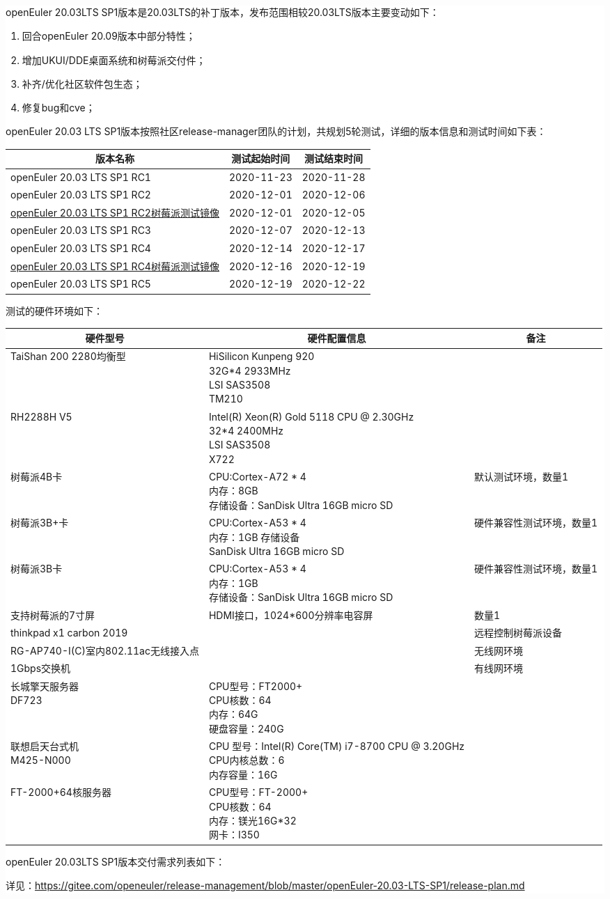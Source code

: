 openEuler 20.03LTS SP1版本是20.03LTS的补丁版本，发布范围相较20.03LTS版本主要变动如下：

1.  回合openEuler 20.09版本中部分特性；

2.  增加UKUI/DDE桌面系统和树莓派交付件；

3.  补齐/优化社区软件包生态；

4.  修复bug和cve；

openEuler 20.03 LTS SP1版本按照社区release-manager团队的计划，共规划5轮测试，详细的版本信息和测试时间如下表：

| 版本名称                                                     | 测试起始时间 | 测试结束时间 |
| ------------------------------------------------------------ | ------------ | ------------ |
| openEuler 20.03 LTS SP1 RC1                                  | 2020-11-23   | 2020-11-28   |
| openEuler 20.03 LTS SP1 RC2                                  | 2020-12-01   | 2020-12-06   |
| [openEuler 20.03 LTS SP1 RC2树莓派测试镜像](http://117.78.1.88:82/dailybuilds/openeuler/openEuler-20.03-LTS-SP1/openeuler_2020-11-30-01-07-43/raspi_img/aarch64/openEuler-20.03-LTS-SP1-raspi-aarch64.img.xz) | 2020-12-01   | 2020-12-05   |
| openEuler 20.03 LTS SP1 RC3                                  | 2020-12-07   | 2020-12-13   |
| openEuler 20.03 LTS SP1 RC4                                  | 2020-12-14   | 2020-12-17   |
| [openEuler 20.03 LTS SP1 RC4树莓派测试镜像](http://117.78.1.88:82/dailybuilds/openeuler/openEuler-20.03-LTS-SP1/openeuler_2020-12-14-11-40-05/raspi_img/aarch64/openEuler-20.03-LTS-SP1-raspi-aarch64.img.xz) | 2020-12-16   | 2020-12-19   |
| openEuler 20.03 LTS SP1 RC5                                  | 2020-12-19   | 2020-12-22   |

测试的硬件环境如下：

| 硬件型号                            | 硬件配置信息                                                 | 备注                      |
| ----------------------------------- | ------------------------------------------------------------ | ------------------------- |
| TaiShan 200 2280均衡型              | HiSilicon Kunpeng 920<br />32G*4 2933MHz<br />LSI SAS3508<br />TM210 |                           |
| RH2288H V5                          | Intel(R) Xeon(R) Gold 5118 CPU @ 2.30GHz<br />32*4 2400MHz<br />LSI SAS3508<br />X722 |                           |
| 树莓派4B卡                          | CPU:Cortex-A72 * 4 <br />内存：8GB <br />存储设备：SanDisk Ultra 16GB micro SD | 默认测试环境，数量1       |
| 树莓派3B+卡                         | CPU:Cortex-A53 * 4<br />内存：1GB 存储设备<br />SanDisk Ultra 16GB micro SD | 硬件兼容性测试环境，数量1 |
| 树莓派3B卡                          | CPU:Cortex-A53 * 4 <br />内存：1GB <br />存储设备：SanDisk Ultra 16GB micro SD | 硬件兼容性测试环境，数量1 |
| 支持树莓派的7寸屏                   | HDMI接口，1024*600分辨率电容屏                               | 数量1                     |
| thinkpad x1 carbon 2019             |                                                              | 远程控制树莓派设备        |
| RG-AP740-I(C)室内802.11ac无线接入点 |                                                              | 无线网环境                |
| 1Gbps交换机                         |                                                              | 有线网环境                |
| 长城擎天服务器<br>DF723             | CPU型号：FT2000+<br>CPU核数：64<br>内存：64G<br>硬盘容量：240G |                           |
| 联想启天台式机<br>M425-N000         | CPU 型号：Intel(R) Core(TM) i7-8700 CPU @ 3.20GHz<br>CPU内核总数：6<br>内存容量：16G |                           |
| FT-2000+64核服务器                  | CPU型号：FT-2000+<br />CPU核数：64<br />内存：镁光16G*32<br />网卡：I350 |                           |

 openEuler 20.03LTS SP1版本交付需求列表如下：

详见：<https://gitee.com/openeuler/release-management/blob/master/openEuler-20.03-LTS-SP1/release-plan.md>
